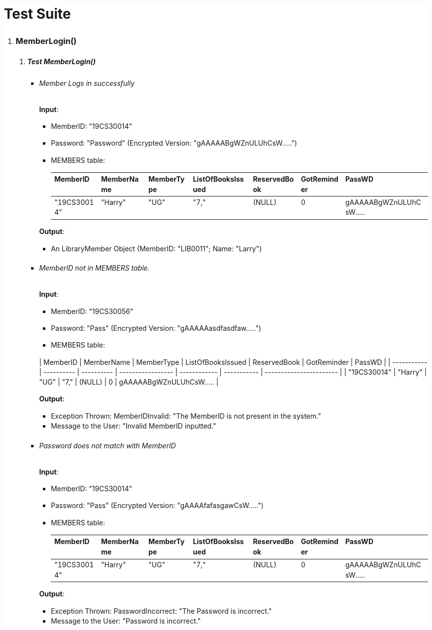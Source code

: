 # Test Suite
1. ### MemberLogin()

   1. ##### Test MemberLogin()

      * ###### Member Logs in successfully

        **Input**:

        * MemberID: "19CS30014"

        * Password: "Password" (Encrypted Version: "gAAAAABgWZnULUhCsW.....")

        * MEMBERS table:

          | MemberID    | MemberName | MemberType | ListOfBooksIssued | ReservedBook | GotReminder | PassWD                  |
          | ----------- | ---------- | ---------- | ----------------- | ------------ | ----------- | ----------------------- |
          | "19CS30014" | "Harry"    | "UG"       | "7,"              | (NULL)       | 0           | gAAAAABgWZnULUhCsW..... |

        **Output**:

        * An LibraryMember Object (MemberID: "LIB0011"; Name: "Larry")

      * ###### MemberID not in MEMBERS table.

        **Input**:

        * MemberID: "19CS30056"

        * Password: "Pass" (Encrypted Version: "gAAAAAasdfasdfaw.....")

        * MEMBERS table:

		| MemberID    | MemberName | MemberType | ListOfBooksIssued | ReservedBook | GotReminder | PassWD                  |
      | ----------- | ---------- | ---------- | ----------------- | ------------ | ----------- | ----------------------- |
      | "19CS30014" | "Harry"    | "UG"       | "7,"              | (NULL)       | 0           | gAAAAABgWZnULUhCsW..... |

        **Output**:

        * Exception Thrown: MemberIDInvalid: "The MemberID is not present in the system."
        * Message to the User: "Invalid MemberID inputted."

      * ###### Password does not match with MemberID

        **Input**:

        * MemberID: "19CS30014"

        * Password: "Pass" (Encrypted Version: "gAAAAfafasgawCsW.....")

        * MEMBERS table:

          | MemberID    | MemberName | MemberType | ListOfBooksIssued | ReservedBook | GotReminder | PassWD                  |
          | ----------- | ---------- | ---------- | ----------------- | ------------ | ----------- | ----------------------- |
          | "19CS30014" | "Harry"    | "UG"       | "7,"              | (NULL)       | 0           | gAAAAABgWZnULUhCsW..... |

        **Output**:

        * Exception Thrown: PasswordIncorrect: "The Password is incorrect."
        * Message to the User: "Password is incorrect."
